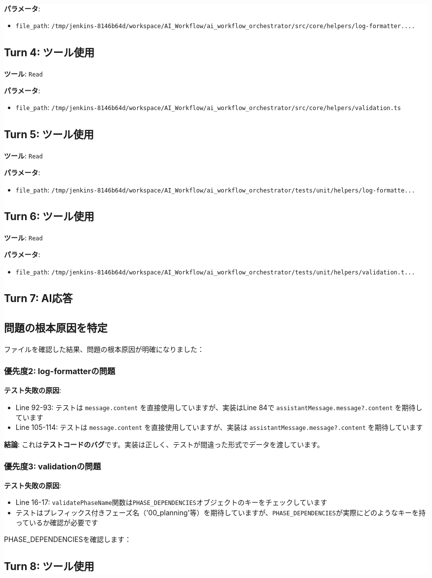 **パラメータ**:
- `file_path`: `/tmp/jenkins-8146b64d/workspace/AI_Workflow/ai_workflow_orchestrator/src/core/helpers/log-formatter....`

## Turn 4: ツール使用

**ツール**: `Read`

**パラメータ**:
- `file_path`: `/tmp/jenkins-8146b64d/workspace/AI_Workflow/ai_workflow_orchestrator/src/core/helpers/validation.ts`

## Turn 5: ツール使用

**ツール**: `Read`

**パラメータ**:
- `file_path`: `/tmp/jenkins-8146b64d/workspace/AI_Workflow/ai_workflow_orchestrator/tests/unit/helpers/log-formatte...`

## Turn 6: ツール使用

**ツール**: `Read`

**パラメータ**:
- `file_path`: `/tmp/jenkins-8146b64d/workspace/AI_Workflow/ai_workflow_orchestrator/tests/unit/helpers/validation.t...`

## Turn 7: AI応答

## 問題の根本原因を特定

ファイルを確認した結果、問題の根本原因が明確になりました：

### 優先度2: log-formatterの問題

**テスト失敗の原因**:
- Line 92-93: テストは `message.content` を直接使用していますが、実装はLine 84で `assistantMessage.message?.content` を期待しています
- Line 105-114: テストは `message.content` を直接使用していますが、実装は `assistantMessage.message?.content` を期待しています

**結論**: これは**テストコードのバグ**です。実装は正しく、テストが間違った形式でデータを渡しています。

### 優先度3: validationの問題

**テスト失敗の原因**:
- Line 16-17: `validatePhaseName`関数は`PHASE_DEPENDENCIES`オブジェクトのキーをチェックしています
- テストはプレフィックス付きフェーズ名（'00_planning'等）を期待していますが、`PHASE_DEPENDENCIES`が実際にどのようなキーを持っているか確認が必要です

PHASE_DEPENDENCIESを確認します：

## Turn 8: ツール使用
